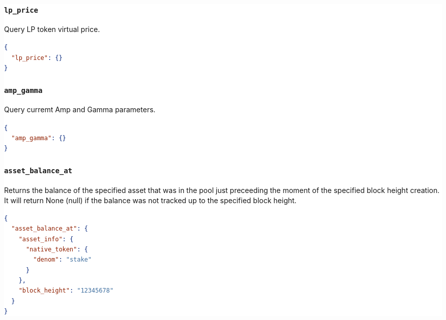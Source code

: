 ### `lp_price`

Query LP token virtual price.

```json
{
  "lp_price": {}
}
```

### `amp_gamma`

Query curremt Amp and Gamma parameters.

```json
{
  "amp_gamma": {}
}
```

### `asset_balance_at`

Returns the balance of the specified asset that was in the pool just preceeding the moment of the specified block height creation. It will return None (null) if the balance was not tracked up to the specified block height.

```json
{
  "asset_balance_at": {
    "asset_info": {
      "native_token": {
        "denom": "stake"
      }
    },
    "block_height": "12345678"
  }
}
